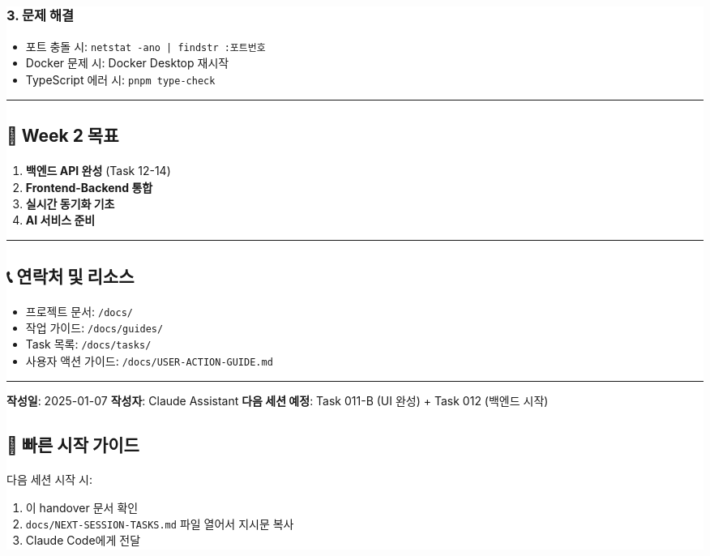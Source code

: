 ### 3. 문제 해결
- 포트 충돌 시: `netstat -ano | findstr :포트번호`
- Docker 문제 시: Docker Desktop 재시작
- TypeScript 에러 시: `pnpm type-check`

---

## 🎯 Week 2 목표

1. **백엔드 API 완성** (Task 12-14)
2. **Frontend-Backend 통합**
3. **실시간 동기화 기초**
4. **AI 서비스 준비**

---

## 📞 연락처 및 리소스

- 프로젝트 문서: `/docs/`
- 작업 가이드: `/docs/guides/`
- Task 목록: `/docs/tasks/`
- 사용자 액션 가이드: `/docs/USER-ACTION-GUIDE.md`

---

**작성일**: 2025-01-07
**작성자**: Claude Assistant
**다음 세션 예정**: Task 011-B (UI 완성) + Task 012 (백엔드 시작)

## 📌 빠른 시작 가이드

다음 세션 시작 시:
1. 이 handover 문서 확인
2. `docs/NEXT-SESSION-TASKS.md` 파일 열어서 지시문 복사
3. Claude Code에게 전달
